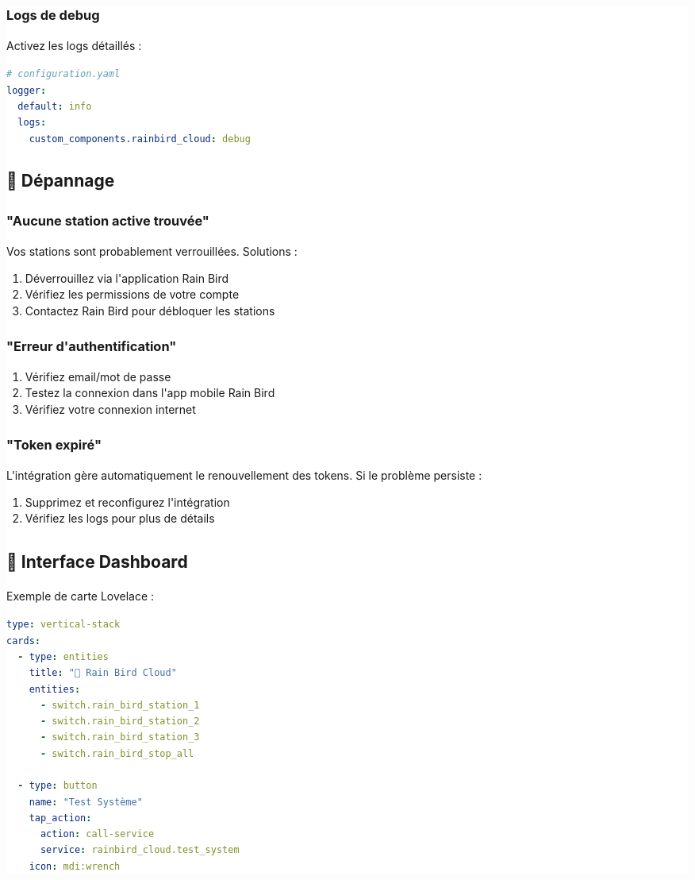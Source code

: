 ### Logs de debug

Activez les logs détaillés :

```yaml
# configuration.yaml
logger:
  default: info
  logs:
    custom_components.rainbird_cloud: debug
```

## 🐛 Dépannage

### "Aucune station active trouvée"

Vos stations sont probablement verrouillées. Solutions :
1. Déverrouillez via l'application Rain Bird
2. Vérifiez les permissions de votre compte
3. Contactez Rain Bird pour débloquer les stations

### "Erreur d'authentification"

1. Vérifiez email/mot de passe
2. Testez la connexion dans l'app mobile Rain Bird
3. Vérifiez votre connexion internet

### "Token expiré"

L'intégration gère automatiquement le renouvellement des tokens. Si le problème persiste :
1. Supprimez et reconfigurez l'intégration
2. Vérifiez les logs pour plus de détails

## 📱 Interface Dashboard

Exemple de carte Lovelace :

```yaml
type: vertical-stack
cards:
  - type: entities
    title: "🚿 Rain Bird Cloud"
    entities:
      - switch.rain_bird_station_1
      - switch.rain_bird_station_2
      - switch.rain_bird_station_3
      - switch.rain_bird_stop_all
  
  - type: button
    name: "Test Système"
    tap_action:
      action: call-service
      service: rainbird_cloud.test_system
    icon: mdi:wrench
```
